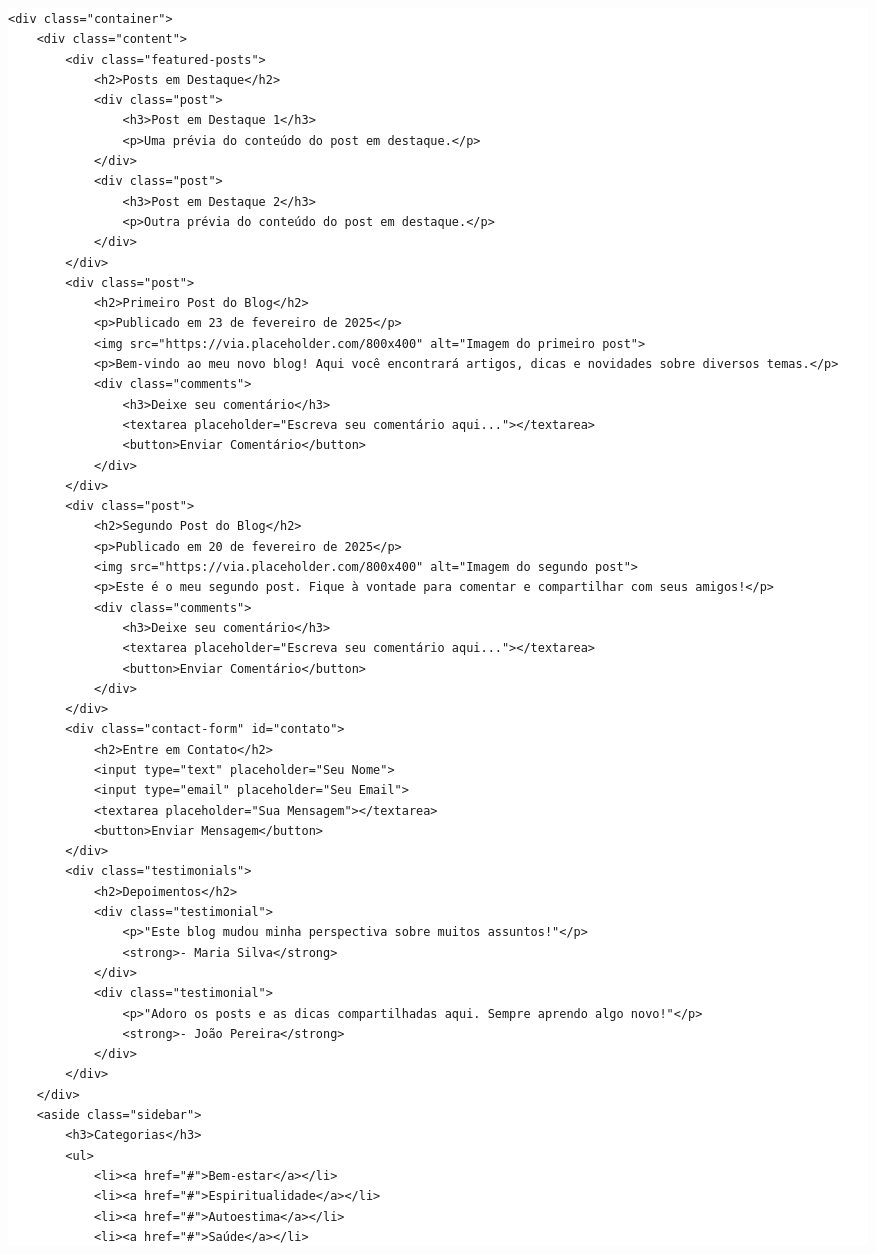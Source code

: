     <div class="container">
        <div class="content">
            <div class="featured-posts">
                <h2>Posts em Destaque</h2>
                <div class="post">
                    <h3>Post em Destaque 1</h3>
                    <p>Uma prévia do conteúdo do post em destaque.</p>
                </div>
                <div class="post">
                    <h3>Post em Destaque 2</h3>
                    <p>Outra prévia do conteúdo do post em destaque.</p>
                </div>
            </div>
            <div class="post">
                <h2>Primeiro Post do Blog</h2>
                <p>Publicado em 23 de fevereiro de 2025</p>
                <img src="https://via.placeholder.com/800x400" alt="Imagem do primeiro post">
                <p>Bem-vindo ao meu novo blog! Aqui você encontrará artigos, dicas e novidades sobre diversos temas.</p>
                <div class="comments">
                    <h3>Deixe seu comentário</h3>
                    <textarea placeholder="Escreva seu comentário aqui..."></textarea>
                    <button>Enviar Comentário</button>
                </div>
            </div>
            <div class="post">
                <h2>Segundo Post do Blog</h2>
                <p>Publicado em 20 de fevereiro de 2025</p>
                <img src="https://via.placeholder.com/800x400" alt="Imagem do segundo post">
                <p>Este é o meu segundo post. Fique à vontade para comentar e compartilhar com seus amigos!</p>
                <div class="comments">
                    <h3>Deixe seu comentário</h3>
                    <textarea placeholder="Escreva seu comentário aqui..."></textarea>
                    <button>Enviar Comentário</button>
                </div>
            </div>
            <div class="contact-form" id="contato">
                <h2>Entre em Contato</h2>
                <input type="text" placeholder="Seu Nome">
                <input type="email" placeholder="Seu Email">
                <textarea placeholder="Sua Mensagem"></textarea>
                <button>Enviar Mensagem</button>
            </div>
            <div class="testimonials">
                <h2>Depoimentos</h2>
                <div class="testimonial">
                    <p>"Este blog mudou minha perspectiva sobre muitos assuntos!"</p>
                    <strong>- Maria Silva</strong>
                </div>
                <div class="testimonial">
                    <p>"Adoro os posts e as dicas compartilhadas aqui. Sempre aprendo algo novo!"</p>
                    <strong>- João Pereira</strong>
                </div>
            </div>
        </div>
        <aside class="sidebar">
            <h3>Categorias</h3>
            <ul>
                <li><a href="#">Bem-estar</a></li>
                <li><a href="#">Espiritualidade</a></li>
                <li><a href="#">Autoestima</a></li>
                <li><a href="#">Saúde</a></li>